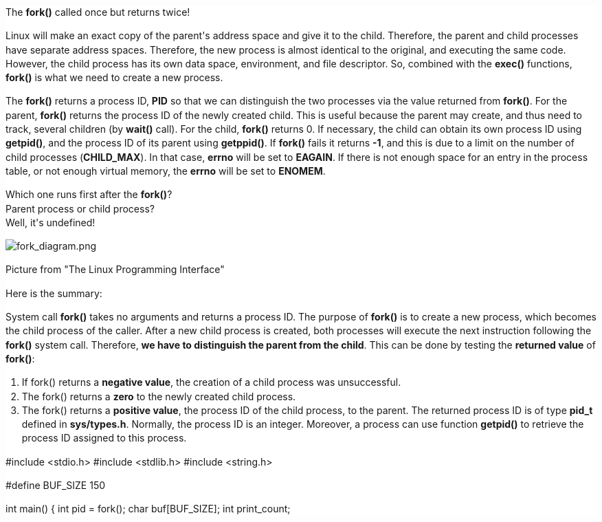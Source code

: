 The  **fork()**  called once  but  returns twice!

Linux will make an exact copy of the parent's address space and give it to the child. Therefore, the parent and child processes have separate address spaces. Therefore, the new process is almost identical to the original, and executing the same code. However, the child process has its own data space, environment, and file descriptor. So, combined with the  **exec()**  functions,  **fork()**  is what we need to create a new process.

The  **fork()**  returns a process ID,  **PID**  so that we can distinguish the two processes via the value returned from  **fork()**. For the parent,  **fork()**  returns the process ID of the newly created child. This is useful because the parent may create, and thus need to track, several children (by  **wait()**  call). For the child,  **fork()**  returns 0. If necessary, the child can obtain its own process ID using  **getpid()**, and the process ID of its parent using  **getppid()**. If  **fork()**  fails it returns  **-1**, and this is due to a limit on the number of child processes (**CHILD_MAX**). In that case,  **errno**  will be set to  **EAGAIN**. If there is not enough space for an entry in the process table, or not enough virtual memory, the  **errno**  will be set to  **ENOMEM**.

Which one runs first after the  **fork()**?  
Parent process or child process?  
Well, it's undefined!

  
![fork_diagram.png](https://www.bogotobogo.com/Linux/images/process/fork_diagram.png)

Picture from "The Linux Programming Interface"

  

Here is the summary:

System call  **fork()**  takes no arguments and returns a process ID. The purpose of  **fork()**  is to create a new process, which becomes the child process of the caller. After a new child process is created, both processes will execute the next instruction following the  **fork()**  system call. Therefore,  **we have to distinguish the parent from the child**.  This can be done by testing the  **returned value**  of  **fork()**:

1.  If fork() returns a  **negative value**, the creation of a child process was unsuccessful.
2.  The fork() returns a  **zero**  to the newly created child process.
3.  The fork() returns a  **positive value**, the process ID of the child process, to the parent. The returned process ID is of type  **pid_t**  defined in  **sys/types.h**. Normally, the process ID is an integer. Moreover, a process can use function  **getpid()**  to retrieve the process ID assigned to this process.

  

#include <stdio.h>
#include <stdlib.h>
#include <string.h>

#define BUF_SIZE 150

int main()
{
  int pid = fork();
  char buf[BUF_SIZE];
  int print_count;
